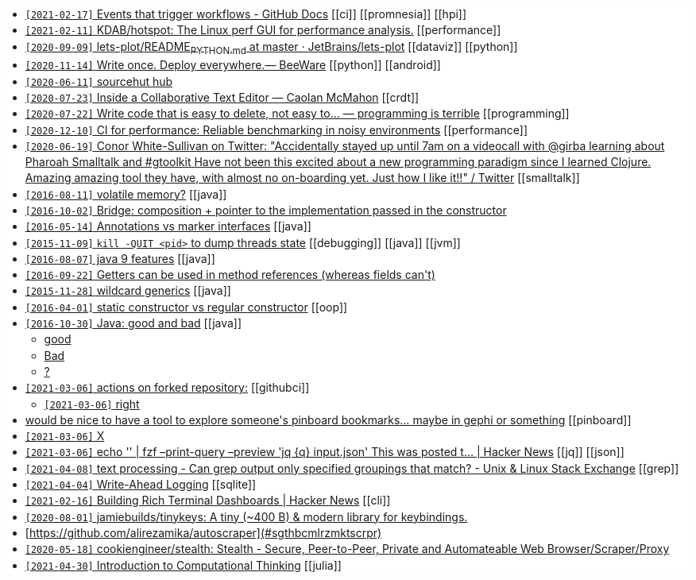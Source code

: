 -   [`[2021-02-17]` Events that trigger workflows - GitHub Docs](#sdcsgthbcmnctnsrfrncvntstntsthttrggrwrkflwsgthbdcs) [[ci]] [[promnesia]] [[hpi]]
-   [`[2021-02-11]` KDAB/hotspot: The Linux perf GUI for performance analysis.](#sgthbcmkdbhtsptkdbhtsptthlnxprfgfrprfrmncnlyss) [[performance]]
-   [`[2020-09-09]` lets-plot/README<sub>PYTHON.md</sub> at master · JetBrains/lets-plot](#sgthbcmjtbrnsltspltblbmstmpythnmdtmstrjtbrnsltsplt) [[dataviz]] [[python]]
-   [`[2020-11-14]` Write once. Deploy everywhere.— BeeWare](#sbwrrgwrtncdplyvrywhrbwr) [[python]] [[android]]
-   [`[2020-06-11]` sourcehut hub](#ssrhtsrchthb) 
-   [`[2020-07-23]` Inside a Collaborative Text Editor — Caolan McMahon](#sclnkrtclsnsdcllbrtvtxtdtrnsdcllbrtvtxtdtrclnmcmhn) [[crdt]]
-   [`[2020-07-22]` Write code that is easy to delete, not easy to&#x2026; — programming is terrible](#sprgrmmngstrrblcmpstwrtcdsytdltntsytprgrmmngstrrbl) [[programming]]
-   [`[2020-12-10]` CI for performance: Reliable benchmarking in noisy environments](#spythnspdcmrtclscnsstntbnrlblbnchmrkngnnsynvrnmnts) [[performance]]
-   [`[2020-06-19]` Conor White-Sullivan on Twitter: "Accidentally stayed up until 7am on a videocall with @girba learning about Pharoah Smalltalk and #gtoolkit Have not been this excited about a new programming paradigm since I learned Clojure. Amazing amazing tool they have, with almost no on-boarding yet. Just how I like it!!" / Twitter](#stwttrcmcnwsttscnrwhtsllvmstnnbrdngytjsthwlkttwttr) [[smalltalk]]
-   [`[2016-08-11]` volatile memory?](#vltlmmry) [[java]]
-   [`[2016-10-02]` Bridge: composition + pointer to the implementation passed in the constructor](#brdgcmpstnpntrtthmplmnttnpssdnthcnstrctr) 
-   [`[2016-05-14]` Annotations vs marker interfaces](#nnttnsvsmrkrntrfcs) [[java]]
-   [`[2015-11-09]` `kill -QUIT <pid>` to dump threads state](#kllqtpdtdmpthrdsstt) [[debugging]] [[java]] [[jvm]]
-   [`[2016-08-07]` java 9 features](#jvftrs) [[java]]
-   [`[2016-09-22]` Getters can be used in method references (whereas fields can't)](#gttrscnbsdnmthdrfrncswhrsfldscnt) 
-   [`[2015-11-28]` wildcard generics](#wldcrdgnrcs) [[java]]
-   [`[2016-04-01]` static constructor vs regular constructor](#sttccnstrctrvsrglrcnstrctr) [[oop]]
-   [`[2016-10-30]` Java: good and bad](#jvgdndbd) [[java]]
    -   [good](#gd) 
    -   [Bad](#bd) 
    -   [?](#88697_88831) 
-   [`[2021-03-06]` actions on forked repository:](#ctnsnfrkdrpstry) [[githubci]]
    -   [`[2021-03-06]` right](#rght) 
-   [would be nice to have a tool to explore someone's pinboard bookmarks&#x2026; maybe in gephi or something](#wldbncthvtltxplrsmnspnbrdbkmrksmybngphrsmthng) [[pinboard]]
-   [`[2021-03-06]` X](#x) 
-   [`[2021-03-06]` echo '' | fzf &#x2013;print-query &#x2013;preview 'jq {q} input.json' This was posted t&#x2026; | Hacker News](#snwsycmbntrcmtmdchfzfprntqqnptjsnthswspstdthckrnws) [[jq]] [[json]]
-   [`[2021-04-08]` text processing - Can grep output only specified groupings that match? - Unix & Linux Stack Exchange](#snxstckxchngcmqstnscngrptpngsthtmtchnxlnxstckxchng) [[grep]]
-   [`[2021-04-04]` Write-Ahead Logging](#swwwsqltrgwlhtmlrdnlywrthdlggng) [[sqlite]]
-   [`[2021-02-16]` Building Rich Terminal Dashboards | Hacker News](#snwsycmbntrcmtmdbldngrchtrmnldshbrdshckrnws) [[cli]]
-   [`[2020-08-01]` jamiebuilds/tinykeys: A tiny (~400 B) & modern library for keybindings.](#sgthbcmjmbldstnykysjmbldsystnybmdrnlbrryfrkybndngs) 
-   [https://github.com/alirezamika/autoscraper](#sgthbcmlrzmktscrpr) 
-   [`[2020-05-18]` cookiengineer/stealth: Stealth - Secure, Peer-to-Peer, Private and Automateable Web Browser/Scraper/Proxy](#sgthbcmckngnrstlthckngnrsvtndtmtblwbbrwsrscrprprxy) 
-   [`[2021-04-30]` Introduction to Computational Thinking](#scmpttnlthnkngmtdsprngntrdctntcmpttnlthnkng) [[julia]]
